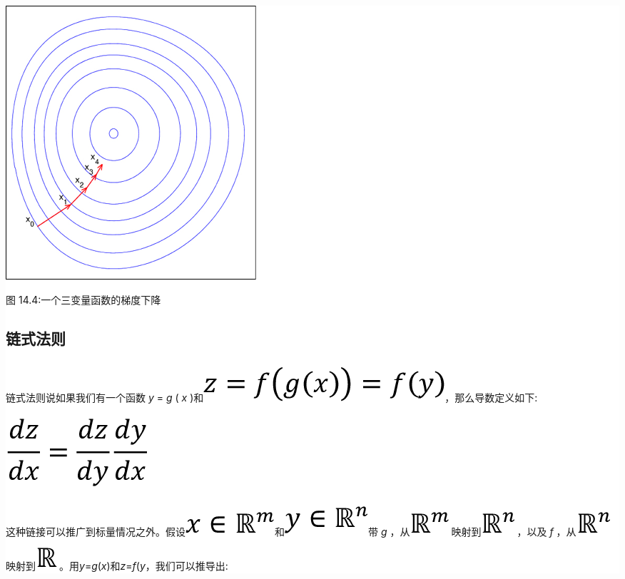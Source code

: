 ![Chart, radar chart  Description automatically generated](img/B18331_14_04.png)

图 14.4:一个三变量函数的梯度下降

## 链式法则

链式法则说如果我们有一个函数 *y* = *g* ( *x* )和![](img/B18331_14_028.png)，那么导数定义如下:

![](img/B18331_14_029.png)

这种链接可以推广到标量情况之外。假设![](img/B18331_14_023.png)和![](img/B18331_14_031.png)带 *g* ，从![](img/B18331_14_032.png)映射到![](img/B18331_14_024.png)，以及 *f* ，从![](img/B18331_14_024.png)映射到![](img/B18331_14_025.png)。用*y*=*g*(*x*)和*z*=*f*(*y*，我们可以推导出:
